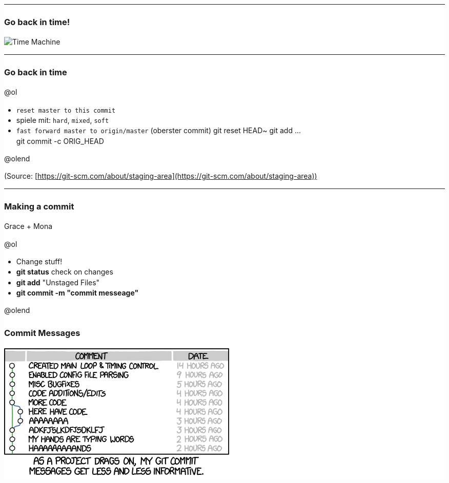 
---

### Go back in time! 

![Time Machine](https://media.giphy.com/media/Vqvr9BGv1vhDi/giphy.gif)

---

###  Go back in time 

@ol

- `reset master to this commit`
- spiele mit: `hard`, `mixed`, `soft`
- `fast forward master to origin/master` (oberster commit)
git reset HEAD~
git add ...                                              
git commit -c ORIG_HEAD 


@olend





(Source: [https://git-scm.com/about/staging-area](https://git-scm.com/about/staging-area))




---

### Making a commit

Grace + Mona

@ol

-  Change stuff!
- **git status** check on changes
- **git add**  "Unstaged Files"   
- **git commit -m "commit messeage"** 

@olend

### Commit Messages

![xccd](images/git_commit.png)
